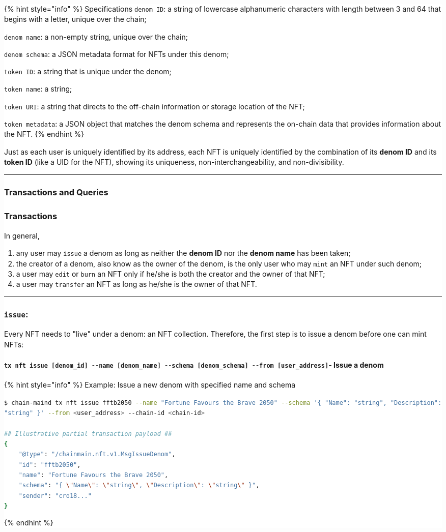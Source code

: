{% hint style="info" %}
Specifications `denom ID`: a string of lowercase alphanumeric characters with length between 3 and 64 that begins with a letter, unique over the chain;

`denom name`: a non-empty string, unique over the chain;

`denom schema`: a JSON metadata format for NFTs under this denom;

`token ID`: a string that is unique under the denom;

`token name`: a string;

`token URI`: a string that directs to the off-chain information or storage location of the NFT;

`token metadata`: a JSON object that matches the denom schema and represents the on-chain data that provides information about the NFT.
{% endhint %}

Just as each user is uniquely identified by its address, each NFT is uniquely identified by the combination of its **denom ID** and its **token ID** (like a UID for the NFT), showing its uniqueness, non-interchangeability, and non-divisibility.

***

### Transactions and Queries

### Transactions

In general,

1. any user may `issue` a denom as long as neither the **denom ID** nor the **denom name** has been taken;
2. the creator of a denom, also know as the owner of the denom, is the only user who may `mint` an NFT under such denom;
3. a user may `edit` or `burn` an NFT only if he/she is both the creator and the owner of that NFT;
4. a user may `transfer` an NFT as long as he/she is the owner of that NFT.

***

### `issue`:

Every NFT needs to "live" under a denom: an NFT collection. Therefore, the first step is to issue a denom before one can mint NFTs:

#### `tx nft issue [denom_id] --name [denom_name] --schema [denom_schema] --from [user_address]`- **Issue a denom**

{% hint style="info" %}
Example: Issue a new denom with specified name and schema

```bash
$ chain-maind tx nft issue fftb2050 --name "Fortune Favours the Brave 2050" --schema '{ "Name": "string", "Description": "string" }' --from <user_address> --chain-id <chain-id>

## Illustrative partial transaction payload ##
{
    "@type": "/chainmain.nft.v1.MsgIssueDenom",
    "id": "fftb2050",
    "name": "Fortune Favours the Brave 2050",
    "schema": "{ \"Name\": \"string\", \"Description\": \"string\" }",
    "sender": "cro18..."
}
```
{% endhint %}
